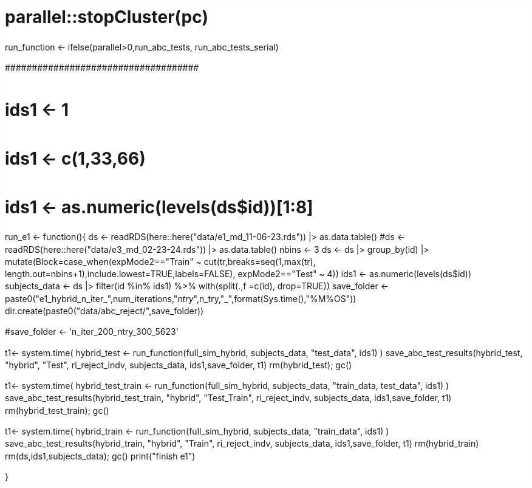 
# parallel::stopCluster(pc)

run_function <- ifelse(parallel>0,run_abc_tests, run_abc_tests_serial)
 
####################################
# ids1 <- 1
# ids1 <- c(1,33,66)
# ids1 <- as.numeric(levels(ds$id))[1:8]


run_e1 <- function(){
ds <- readRDS(here::here("data/e1_md_11-06-23.rds"))  |> as.data.table()
#ds <- readRDS(here::here("data/e3_md_02-23-24.rds"))  |> as.data.table()
nbins <- 3
ds <- ds |> group_by(id) |> 
  mutate(Block=case_when(expMode2=="Train" ~ cut(tr,breaks=seq(1,max(tr), length.out=nbins+1),include.lowest=TRUE,labels=FALSE),
                                         expMode2=="Test" ~ 4)) 
ids1 <- as.numeric(levels(ds$id))
subjects_data <-  ds |> filter(id %in% ids1)  %>% with(split(.,f =c(id), drop=TRUE))
save_folder <- paste0("e1_hybrid_n_iter_",num_iterations,"_ntry_",n_try,"_",format(Sys.time(),"%M%OS"))
dir.create(paste0("data/abc_reject/",save_folder))

#save_folder <- 'n_iter_200_ntry_300_5623'

t1<- system.time( hybrid_test <- run_function(full_sim_hybrid, subjects_data, "test_data", ids1) )
save_abc_test_results(hybrid_test, "hybrid", "Test", ri_reject_indv, subjects_data, ids1,save_folder, t1)
rm(hybrid_test); gc()

t1<- system.time( hybrid_test_train <- run_function(full_sim_hybrid, subjects_data, "train_data, test_data", ids1) )
save_abc_test_results(hybrid_test_train, "hybrid", "Test_Train", ri_reject_indv, subjects_data, ids1,save_folder, t1)
rm(hybrid_test_train); gc()

t1<- system.time( hybrid_train <- run_function(full_sim_hybrid, subjects_data, "train_data", ids1) )
save_abc_test_results(hybrid_train, "hybrid", "Train", ri_reject_indv, subjects_data, ids1,save_folder, t1)
rm(hybrid_train)
rm(ds,ids1,subjects_data); gc()
print("finish e1")

}



